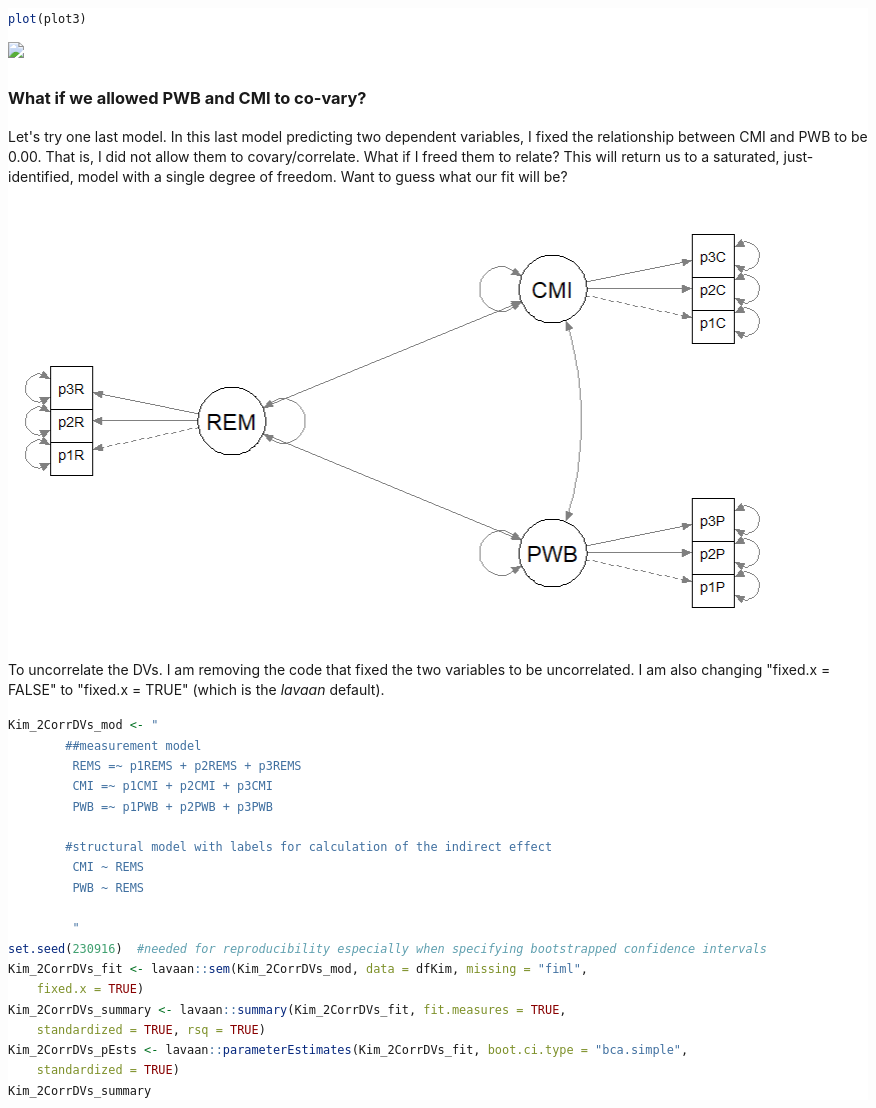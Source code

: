 ```r
plot(plot3)
```

![](10-SEM_StructMod_files/figure-docx/unnamed-chunk-36-1.png)




### What if we allowed PWB and CMI to co-vary?

Let's try one last model. In this last model predicting two dependent variables, I fixed the relationship between CMI and PWB to be 0.00. That is, I did not allow them to covary/correlate. What if I freed them to relate?  This will return us to a saturated, just-identified, model with a single degree of freedom. Want to guess what our fit will be?

![Image of another proposed alternative -- a simple mediation that swaps PWB and CMI](images/IntroSEM/TwoCorrDVs.png)

To uncorrelate the DVs. I am removing the code that fixed the two variables to be uncorrelated. I am also changing "fixed.x = FALSE" to "fixed.x = TRUE" (which is the *lavaan* default).


```r
Kim_2CorrDVs_mod <- "
        ##measurement model
         REMS =~ p1REMS + p2REMS + p3REMS
         CMI =~ p1CMI + p2CMI + p3CMI  
         PWB =~ p1PWB + p2PWB + p3PWB 
         
        #structural model with labels for calculation of the indirect effect
         CMI ~ REMS 
         PWB ~ REMS
         
         "
set.seed(230916)  #needed for reproducibility especially when specifying bootstrapped confidence intervals
Kim_2CorrDVs_fit <- lavaan::sem(Kim_2CorrDVs_mod, data = dfKim, missing = "fiml",
    fixed.x = TRUE)
Kim_2CorrDVs_summary <- lavaan::summary(Kim_2CorrDVs_fit, fit.measures = TRUE,
    standardized = TRUE, rsq = TRUE)
Kim_2CorrDVs_pEsts <- lavaan::parameterEstimates(Kim_2CorrDVs_fit, boot.ci.type = "bca.simple",
    standardized = TRUE)
Kim_2CorrDVs_summary
```
